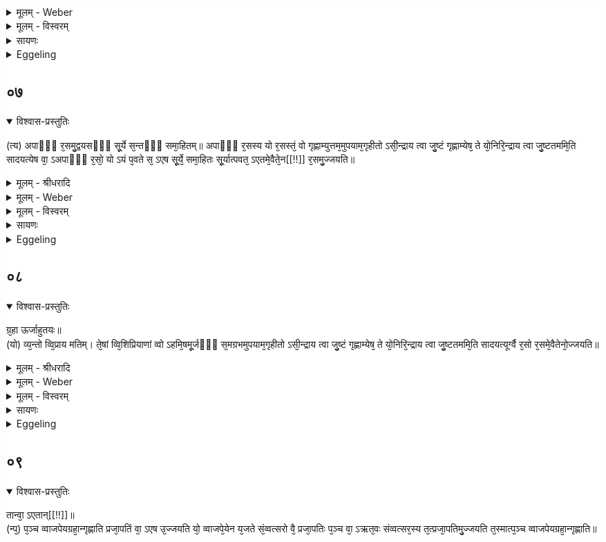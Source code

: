 <details><summary>मूलम् - Weber</summary></details>

<details><summary>मूलम् - विस्वरम्</summary></details>

<details><summary>सायणः</summary></details>

<details><summary>Eggeling</summary></details>


## ०७


<details open><summary>विश्वास-प्रस्तुतिः</summary>

(त्य) अपाᳫँ᳭ र᳘समु᳘द्वयसᳫँ᳭ सू᳘र्ये स᳘न्तᳫँ᳭ समा᳘हितम्॥ 
अपाᳫँ᳭ र᳘सस्य यो र᳘सस्तं᳘ वो गृह्णाम्युत्तम᳘मुपयाम᳘गृहीतो ऽसी᳘न्द्राय त्वा जु᳘ष्टं गृह्णाम्येष᳘ ते यो᳘निरि᳘न्द्राय त्वा जु᳘ष्टतममि᳘ति सादयत्येष वा᳘ ऽअपाᳫँ᳭ र᳘सो᳘ यो ऽयं प᳘वते स᳘ ऽएष सू᳘र्ये᳘ समा᳘हितः सू᳘र्यात्पवत᳘ ऽएतमे᳘वैते᳘न[[!!]] र᳘समु᳘ज्जयति॥
</details>

<details><summary>मूलम् - श्रीधरादि</summary></details>

<details><summary>मूलम् - Weber</summary></details>

<details><summary>मूलम् - विस्वरम्</summary></details>

<details><summary>सायणः</summary></details>

<details><summary>Eggeling</summary></details>


## ०८


<details open><summary>विश्वास-प्रस्तुतिः</summary>

ग्र᳘हा ऊर्जाहुतयः॥  
(यो) व्य᳘न्तो व्वि᳘प्राय मतिम्। ते᳘षां व्वि᳘शिप्रियाणां व्वो ऽहमि᳘षमू᳘र्जᳫँ᳭ स᳘मग्रभमुपयाम᳘गृहीतो ऽसी᳘न्द्राय त्वा जु᳘ष्टं गृह्णाम्येष᳘ ते यो᳘निरि᳘न्द्राय त्वा जु᳘ष्टतममि᳘ति सादयत्यूर्ग्वै र᳘सो र᳘समे᳘वैतेनो᳘ज्जयति॥
</details>

<details><summary>मूलम् - श्रीधरादि</summary></details>

<details><summary>मूलम् - Weber</summary></details>

<details><summary>मूलम् - विस्वरम्</summary></details>

<details><summary>सायणः</summary></details>

<details><summary>Eggeling</summary></details>


## ०९


<details open><summary>विश्वास-प्रस्तुतिः</summary>

तान्वा᳘ ऽएतान्[[!!]]॥  
(न्प᳘) प᳘ञ्च व्वाजपेयग्रहा᳘न्गृह्णाति प्रजा᳘पतिं वा᳘ ऽएष उ᳘ज्जयति यो᳘ व्वाजपे᳘येन य᳘जते सं᳘व्वत्सरो वै᳘ प्रजा᳘पतिः प᳘ञ्च वा᳘ ऽऋत᳘वः संव्वत्सर᳘स्य त᳘त्प्रजा᳘पतिमु᳘ज्जयति त᳘स्मात्प᳘ञ्च व्वाजपेयग्रहा᳘न्गृह्णाति॥
</details>
